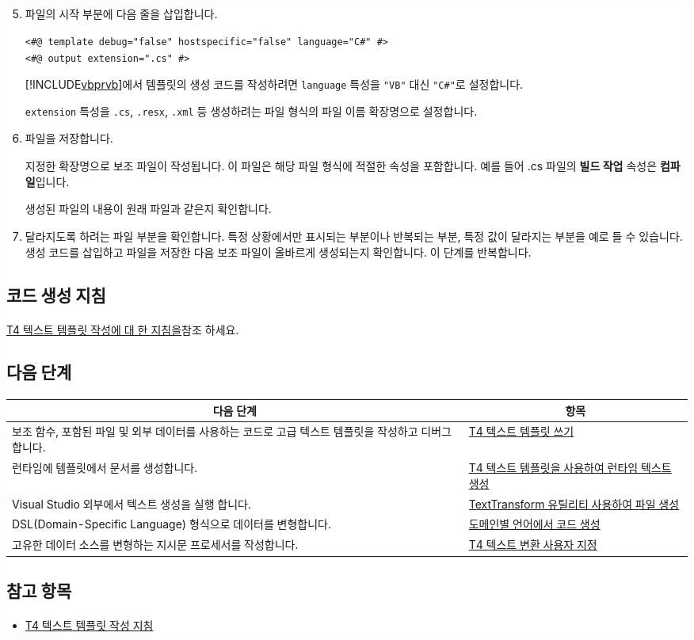 5. 파일의 시작 부분에 다음 줄을 삽입합니다.

   ```
   <#@ template debug="false" hostspecific="false" language="C#" #>
   <#@ output extension=".cs" #>
   ```

    [!INCLUDE[vbprvb](../code-quality/includes/vbprvb_md.md)]에서 템플릿의 생성 코드를 작성하려면 `language` 특성을 `"VB"` 대신 `"C#"`로 설정합니다.

    `extension` 특성을 `.cs`, `.resx`, `.xml` 등 생성하려는 파일 형식의 파일 이름 확장명으로 설정합니다.

6. 파일을 저장합니다.

    지정한 확장명으로 보조 파일이 작성됩니다. 이 파일은 해당 파일 형식에 적절한 속성을 포함합니다. 예를 들어 .cs 파일의 **빌드 작업** 속성은 **컴파일**입니다.

    생성된 파일의 내용이 원래 파일과 같은지 확인합니다.

7. 달라지도록 하려는 파일 부분을 확인합니다. 특정 상황에서만 표시되는 부분이나 반복되는 부분, 특정 값이 달라지는 부분을 예로 들 수 있습니다. 생성 코드를 삽입하고 파일을 저장한 다음 보조 파일이 올바르게 생성되는지 확인합니다. 이 단계를 반복합니다.

## <a name="guidelines-for-code-generation"></a>코드 생성 지침

[T4 텍스트 템플릿 작성에 대 한 지침을](../modeling/guidelines-for-writing-t4-text-templates.md)참조 하세요.

## <a name="next-steps"></a>다음 단계

|다음 단계|항목|
|-|-|
|보조 함수, 포함된 파일 및 외부 데이터를 사용하는 코드로 고급 텍스트 템플릿을 작성하고 디버그합니다.|[T4 텍스트 템플릿 쓰기](../modeling/writing-a-t4-text-template.md)|
|런타임에 템플릿에서 문서를 생성합니다.|[T4 텍스트 템플릿을 사용하여 런타임 텍스트 생성](../modeling/run-time-text-generation-with-t4-text-templates.md)|
|Visual Studio 외부에서 텍스트 생성을 실행 합니다.|[TextTransform 유틸리티 사용하여 파일 생성](../modeling/generating-files-with-the-texttransform-utility.md)|
|DSL(Domain-Specific Language) 형식으로 데이터를 변형합니다.|[도메인별 언어에서 코드 생성](../modeling/generating-code-from-a-domain-specific-language.md)|
|고유한 데이터 소스를 변형하는 지시문 프로세서를 작성합니다.|[T4 텍스트 변환 사용자 지정](../modeling/customizing-t4-text-transformation.md)|

## <a name="see-also"></a>참고 항목

- [T4 텍스트 템플릿 작성 지침](../modeling/guidelines-for-writing-t4-text-templates.md)
